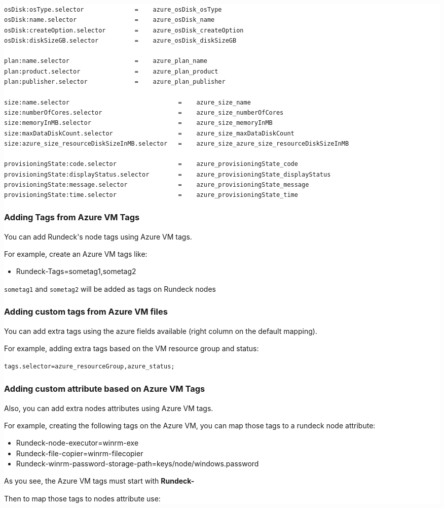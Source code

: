 ```
osDisk:osType.selector              =    azure_osDisk_osType
osDisk:name.selector                =    azure_osDisk_name
osDisk:createOption.selector        =    azure_osDisk_createOption
osDisk:diskSizeGB.selector          =    azure_osDisk_diskSizeGB

plan:name.selector                  =    azure_plan_name
plan:product.selector               =    azure_plan_product
plan:publisher.selector             =    azure_plan_publisher

size:name.selector                              =    azure_size_name
size:numberOfCores.selector                     =    azure_size_numberOfCores
size:memoryInMB.selector                        =    azure_size_memoryInMB
size:maxDataDiskCount.selector                  =    azure_size_maxDataDiskCount
size:azure_size_resourceDiskSizeInMB.selector   =    azure_size_azure_size_resourceDiskSizeInMB

provisioningState:code.selector                 =    azure_provisioningState_code
provisioningState:displayStatus.selector        =    azure_provisioningState_displayStatus
provisioningState:message.selector              =    azure_provisioningState_message
provisioningState:time.selector                 =    azure_provisioningState_time

```
### Adding Tags from Azure VM Tags

You can add Rundeck's node tags using Azure VM tags.

For example, create an Azure VM tags like:

* Rundeck-Tags=sometag1,sometag2

`sometag1` and `sometag2` will be added as tags on Rundeck nodes


### Adding custom tags from Azure VM files

You can add extra tags using the azure fields available (right column on the default mapping). 

For example, adding extra tags based on  the VM resource group and status:

```
tags.selector=azure_resourceGroup,azure_status;
```

### Adding custom attribute based on Azure VM Tags

Also, you can add extra nodes attributes using Azure VM tags.

For example, creating the following tags on the Azure VM, you can map those tags to a rundeck node attribute:

* Rundeck-node-executor=winrm-exe
* Rundeck-file-copier=winrm-filecopier
* Rundeck-winrm-password-storage-path=keys/node/windows.password

As you see, the Azure VM tags must start with **Rundeck-**

Then to map those tags to nodes attribute use:
